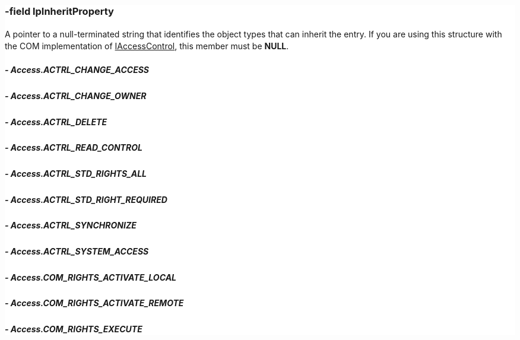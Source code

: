 

### -field lpInheritProperty

A pointer to a null-terminated string that identifies the object types that can inherit the entry. If you are using this structure with the COM implementation of <a href="https://msdn.microsoft.com/f7f19a9d-27ed-479f-b5d4-562cab5be12a">IAccessControl</a>, this member must be <b>NULL</b>. 



##### - Access.ACTRL_CHANGE_ACCESS

<a id="ACTRL_CHANGE_OWNER"></a>
<a id="actrl_change_owner"></a>

##### - Access.ACTRL_CHANGE_OWNER

<a id="ACTRL_SYNCHRONIZE"></a>
<a id="actrl_synchronize"></a>

##### - Access.ACTRL_DELETE

<a id="ACTRL_READ_CONTROL"></a>
<a id="actrl_read_control"></a>

##### - Access.ACTRL_READ_CONTROL

<a id="ACTRL_CHANGE_ACCESS"></a>
<a id="actrl_change_access"></a>

##### - Access.ACTRL_STD_RIGHTS_ALL

<a id="ACTRL_STD_RIGHT_REQUIRED"></a>
<a id="actrl_std_right_required"></a>

##### - Access.ACTRL_STD_RIGHT_REQUIRED

<a id="COM_RIGHTS_EXECUTE"></a>
<a id="com_rights_execute"></a>

##### - Access.ACTRL_SYNCHRONIZE

<a id="ACTRL_STD_RIGHTS_ALL"></a>
<a id="actrl_std_rights_all"></a>

##### - Access.ACTRL_SYSTEM_ACCESS

<a id="ACTRL_DELETE"></a>
<a id="actrl_delete"></a>

##### - Access.COM_RIGHTS_ACTIVATE_LOCAL

<a id="COM_RIGHTS_ACTIVATE_REMOTE"></a>
<a id="com_rights_activate_remote"></a>

##### - Access.COM_RIGHTS_ACTIVATE_REMOTE


##### - Access.COM_RIGHTS_EXECUTE
